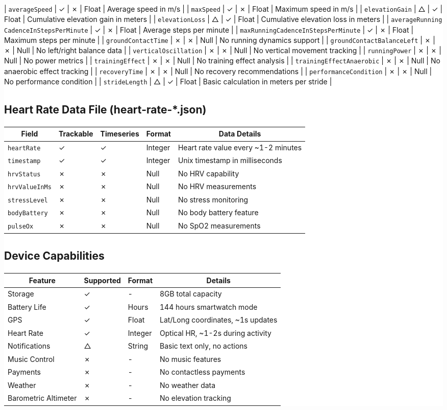 | `averageSpeed` | ✓ | ✗ | Float | Average speed in m/s |
| `maxSpeed` | ✓ | ✗ | Float | Maximum speed in m/s |
| `elevationGain` | △ | ✓ | Float | Cumulative elevation gain in meters |
| `elevationLoss` | △ | ✓ | Float | Cumulative elevation loss in meters |
| `averageRunningCadenceInStepsPerMinute` | ✓ | ✗ | Float | Average steps per minute |
| `maxRunningCadenceInStepsPerMinute` | ✓ | ✗ | Float | Maximum steps per minute |
| `groundContactTime` | ✗ | ✗ | Null | No running dynamics support |
| `groundContactBalanceLeft` | ✗ | ✗ | Null | No left/right balance data |
| `verticalOscillation` | ✗ | ✗ | Null | No vertical movement tracking |
| `runningPower` | ✗ | ✗ | Null | No power metrics |
| `trainingEffect` | ✗ | ✗ | Null | No training effect analysis |
| `trainingEffectAnaerobic` | ✗ | ✗ | Null | No anaerobic effect tracking |
| `recoveryTime` | ✗ | ✗ | Null | No recovery recommendations |
| `performanceCondition` | ✗ | ✗ | Null | No performance condition |
| `strideLength` | △ | ✓ | Float | Basic calculation in meters per stride |

## Heart Rate Data File (heart-rate-*.json)

| Field | Trackable | Timeseries | Format | Data Details |
|-------|-----------|------------|--------|--------------|
| `heartRate` | ✓ | ✓ | Integer | Heart rate value every ~1-2 minutes |
| `timestamp` | ✓ | ✓ | Integer | Unix timestamp in milliseconds |
| `hrvStatus` | ✗ | ✗ | Null | No HRV capability |
| `hrvValueInMs` | ✗ | ✗ | Null | No HRV measurements |
| `stressLevel` | ✗ | ✗ | Null | No stress monitoring |
| `bodyBattery` | ✗ | ✗ | Null | No body battery feature |
| `pulseOx` | ✗ | ✗ | Null | No SpO2 measurements |

## Device Capabilities

| Feature | Supported | Format | Details |
|---------|-----------|--------|----------|
| Storage | ✓ | - | 8GB total capacity |
| Battery Life | ✓ | Hours | 144 hours smartwatch mode |
| GPS | ✓ | Float | Lat/Long coordinates, ~1s updates |
| Heart Rate | ✓ | Integer | Optical HR, ~1-2s during activity |
| Notifications | △ | String | Basic text only, no actions |
| Music Control | ✗ | - | No music features |
| Payments | ✗ | - | No contactless payments |
| Weather | ✗ | - | No weather data |
| Barometric Altimeter | ✗ | - | No elevation tracking |